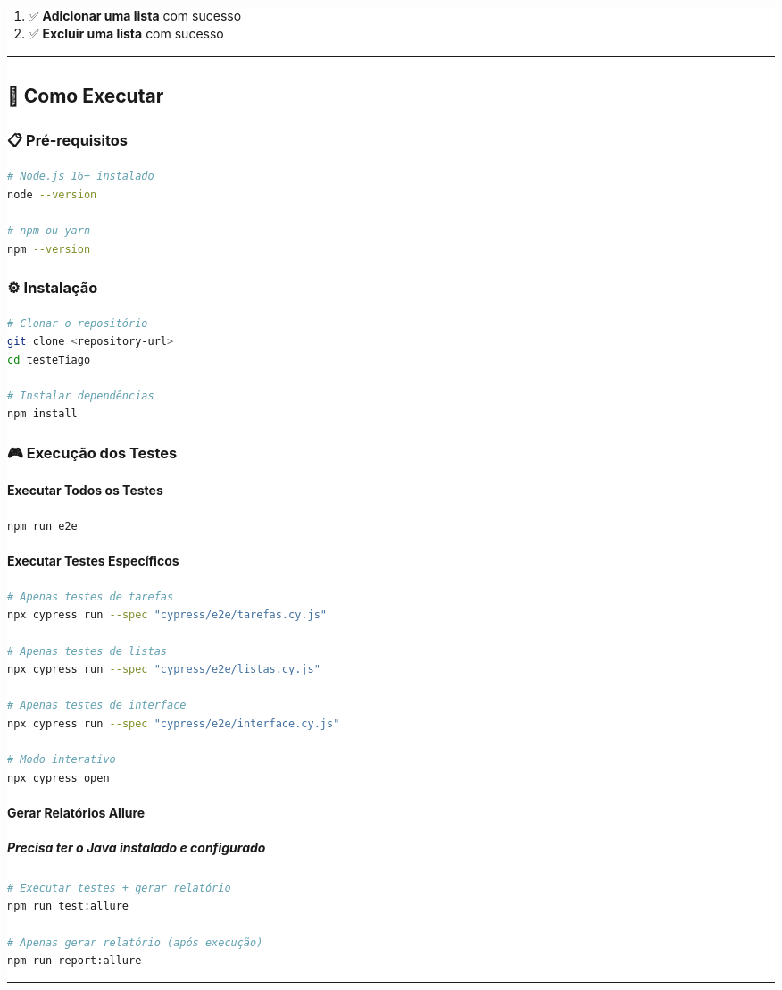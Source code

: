 1. ✅ **Adicionar uma lista** com sucesso
2. ✅ **Excluir uma lista** com sucesso

---

## 🚀 Como Executar

### 📋 **Pré-requisitos**

```bash
# Node.js 16+ instalado
node --version

# npm ou yarn
npm --version
```

### ⚙️ **Instalação**

```bash
# Clonar o repositório
git clone <repository-url>
cd testeTiago

# Instalar dependências
npm install
```

### 🎮 **Execução dos Testes**

#### **Executar Todos os Testes**
```bash
npm run e2e
```

#### **Executar Testes Específicos**
```bash
# Apenas testes de tarefas
npx cypress run --spec "cypress/e2e/tarefas.cy.js"

# Apenas testes de listas
npx cypress run --spec "cypress/e2e/listas.cy.js"

# Apenas testes de interface
npx cypress run --spec "cypress/e2e/interface.cy.js"

# Modo interativo
npx cypress open
```

#### **Gerar Relatórios Allure**
##### **Precisa ter o Java instalado e configurado**
```bash
# Executar testes + gerar relatório
npm run test:allure

# Apenas gerar relatório (após execução)
npm run report:allure
```

---